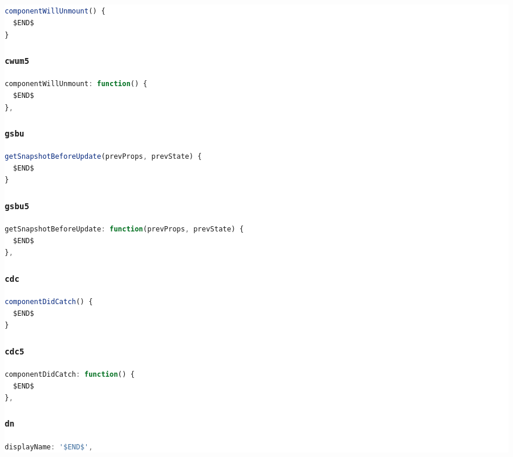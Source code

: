```js
componentWillUnmount() {
  $END$
}

```

### `cwum5`

```js
componentWillUnmount: function() {
  $END$
},

```

### `gsbu`

```js
getSnapshotBeforeUpdate(prevProps, prevState) {
  $END$
}

```

### `gsbu5`

```js
getSnapshotBeforeUpdate: function(prevProps, prevState) {
  $END$
},

```

### `cdc`

```js
componentDidCatch() {
  $END$
}

```

### `cdc5`

```js
componentDidCatch: function() {
  $END$
},

```

### `dn`

```js
displayName: '$END$',
```
